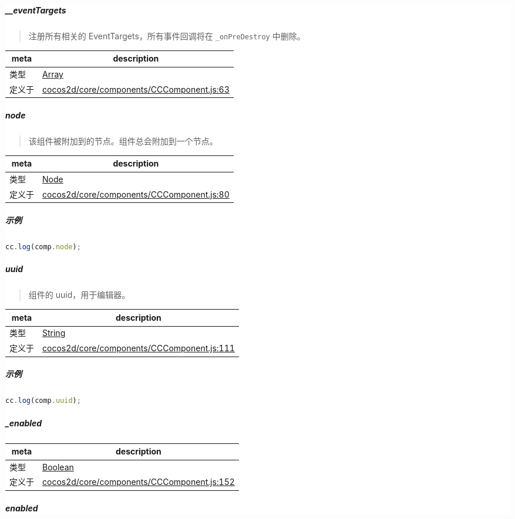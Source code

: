 ##### __eventTargets

> 注册所有相关的 EventTargets，所有事件回调将在 `_onPreDestroy` 中删除。

| meta | description |
|------|-------------|
| 类型 | <a href="https://developer.mozilla.org/en/JavaScript/Reference/Global_Objects/Array" class="crosslink external" target="_blank">Array</a> |
| 定义于 | [cocos2d/core/components/CCComponent.js:63](https://github.com/cocos-creator/engine/blob/22ca6465effd8063cb95e509843b8bef3d880759/cocos2d/core/components/CCComponent.js#L63) |



##### node

> 该组件被附加到的节点。组件总会附加到一个节点。

| meta | description |
|------|-------------|
| 类型 | <a href="../classes/Node.html" class="crosslink">Node</a> |
| 定义于 | [cocos2d/core/components/CCComponent.js:80](https://github.com/cocos-creator/engine/blob/22ca6465effd8063cb95e509843b8bef3d880759/cocos2d/core/components/CCComponent.js#L80) |

##### 示例

```js
cc.log(comp.node);
```


##### uuid

> 组件的 uuid，用于编辑器。

| meta | description |
|------|-------------|
| 类型 | <a href="https://developer.mozilla.org/en/JavaScript/Reference/Global_Objects/String" class="crosslink external" target="_blank">String</a> |
| 定义于 | [cocos2d/core/components/CCComponent.js:111](https://github.com/cocos-creator/engine/blob/22ca6465effd8063cb95e509843b8bef3d880759/cocos2d/core/components/CCComponent.js#L111) |

##### 示例

```js
cc.log(comp.uuid);
```


##### _enabled

> 

| meta | description |
|------|-------------|
| 类型 | <a href="https://developer.mozilla.org/en/JavaScript/Reference/Global_Objects/Boolean" class="crosslink external" target="_blank">Boolean</a> |
| 定义于 | [cocos2d/core/components/CCComponent.js:152](https://github.com/cocos-creator/engine/blob/22ca6465effd8063cb95e509843b8bef3d880759/cocos2d/core/components/CCComponent.js#L152) |



##### enabled

